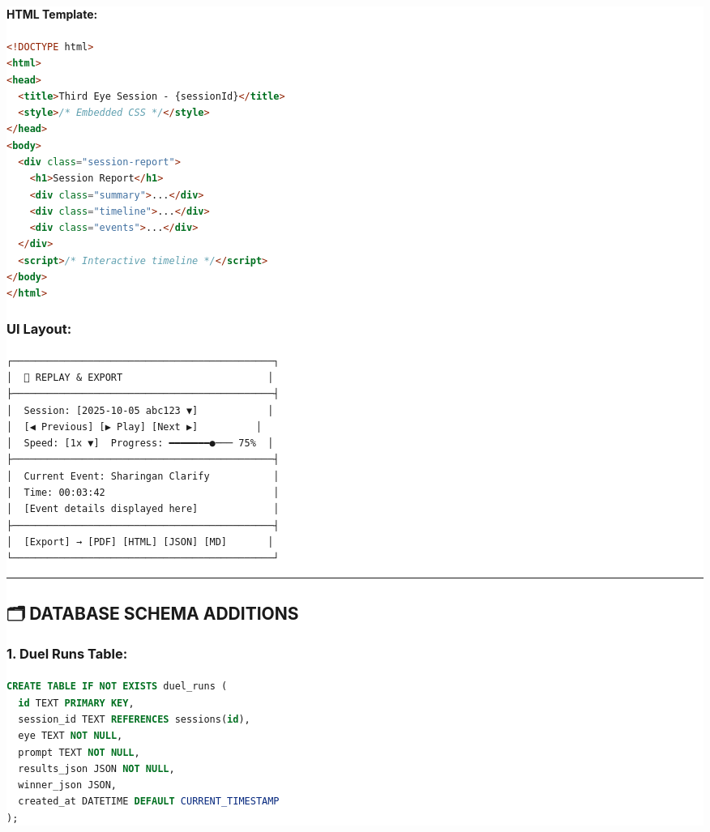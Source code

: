 
#### HTML Template:
```html
<!DOCTYPE html>
<html>
<head>
  <title>Third Eye Session - {sessionId}</title>
  <style>/* Embedded CSS */</style>
</head>
<body>
  <div class="session-report">
    <h1>Session Report</h1>
    <div class="summary">...</div>
    <div class="timeline">...</div>
    <div class="events">...</div>
  </div>
  <script>/* Interactive timeline */</script>
</body>
</html>
```

### UI Layout:
```
┌─────────────────────────────────────────────┐
│  📼 REPLAY & EXPORT                         │
├─────────────────────────────────────────────┤
│  Session: [2025-10-05 abc123 ▼]            │
│  [◀️ Previous] [▶️ Play] [Next ▶️]          │
│  Speed: [1x ▼]  Progress: ━━━━━━━●─── 75%  │
├─────────────────────────────────────────────┤
│  Current Event: Sharingan Clarify           │
│  Time: 00:03:42                             │
│  [Event details displayed here]             │
├─────────────────────────────────────────────┤
│  [Export] → [PDF] [HTML] [JSON] [MD]       │
└─────────────────────────────────────────────┘
```

---

## 🗂️ **DATABASE SCHEMA ADDITIONS**

### 1. Duel Runs Table:
```sql
CREATE TABLE IF NOT EXISTS duel_runs (
  id TEXT PRIMARY KEY,
  session_id TEXT REFERENCES sessions(id),
  eye TEXT NOT NULL,
  prompt TEXT NOT NULL,
  results_json JSON NOT NULL,
  winner_json JSON,
  created_at DATETIME DEFAULT CURRENT_TIMESTAMP
);
```
